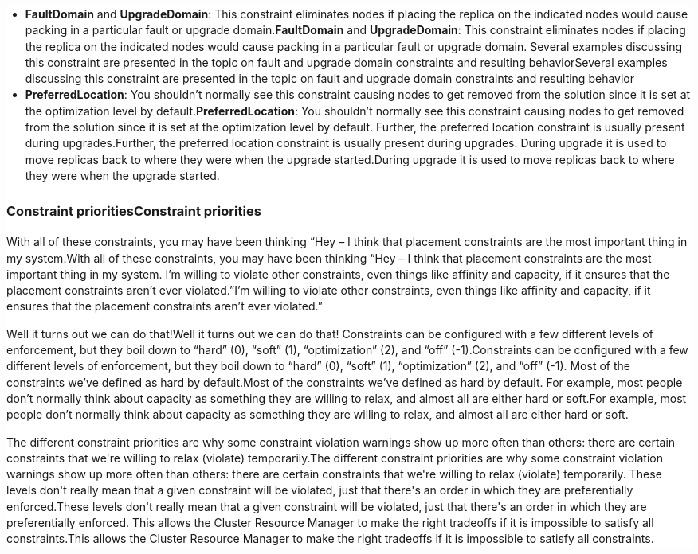 * <span data-ttu-id="ec7ac-160">**FaultDomain** and **UpgradeDomain**: This constraint eliminates nodes if placing the replica on the indicated nodes would cause packing in a particular fault or upgrade domain.</span><span class="sxs-lookup"><span data-stu-id="ec7ac-160">**FaultDomain** and **UpgradeDomain**: This constraint eliminates nodes if placing the replica on the indicated nodes would cause packing in a particular fault or upgrade domain.</span></span> <span data-ttu-id="ec7ac-161">Several examples discussing this constraint are presented in the topic on [fault and upgrade domain constraints and resulting behavior](service-fabric-cluster-resource-manager-cluster-description.md)</span><span class="sxs-lookup"><span data-stu-id="ec7ac-161">Several examples discussing this constraint are presented in the topic on [fault and upgrade domain constraints and resulting behavior](service-fabric-cluster-resource-manager-cluster-description.md)</span></span>
* <span data-ttu-id="ec7ac-162">**PreferredLocation**: You shouldn’t normally see this constraint causing nodes to get removed from the solution since it is set at the optimization level by default.</span><span class="sxs-lookup"><span data-stu-id="ec7ac-162">**PreferredLocation**: You shouldn’t normally see this constraint causing nodes to get removed from the solution since it is set at the optimization level by default.</span></span> <span data-ttu-id="ec7ac-163">Further, the preferred location constraint is usually present during upgrades.</span><span class="sxs-lookup"><span data-stu-id="ec7ac-163">Further, the preferred location constraint is usually present during upgrades.</span></span> <span data-ttu-id="ec7ac-164">During upgrade it is used to move replicas back to where they were when the upgrade started.</span><span class="sxs-lookup"><span data-stu-id="ec7ac-164">During upgrade it is used to move replicas back to where they were when the upgrade started.</span></span>

### <a name="constraint-priorities"></a><span data-ttu-id="ec7ac-165">Constraint priorities</span><span class="sxs-lookup"><span data-stu-id="ec7ac-165">Constraint priorities</span></span>
<span data-ttu-id="ec7ac-166">With all of these constraints, you may have been thinking “Hey – I think that placement constraints are the most important thing in my system.</span><span class="sxs-lookup"><span data-stu-id="ec7ac-166">With all of these constraints, you may have been thinking “Hey – I think that placement constraints are the most important thing in my system.</span></span> <span data-ttu-id="ec7ac-167">I’m willing to violate other constraints, even things like affinity and capacity, if it ensures that the placement constraints aren’t ever violated.”</span><span class="sxs-lookup"><span data-stu-id="ec7ac-167">I’m willing to violate other constraints, even things like affinity and capacity, if it ensures that the placement constraints aren’t ever violated.”</span></span>

<span data-ttu-id="ec7ac-168">Well it turns out we can do that!</span><span class="sxs-lookup"><span data-stu-id="ec7ac-168">Well it turns out we can do that!</span></span> <span data-ttu-id="ec7ac-169">Constraints can be configured with a few different levels of enforcement, but they boil down to “hard” (0), “soft” (1), “optimization” (2), and “off” (-1).</span><span class="sxs-lookup"><span data-stu-id="ec7ac-169">Constraints can be configured with a few different levels of enforcement, but they boil down to “hard” (0), “soft” (1), “optimization” (2), and “off” (-1).</span></span> <span data-ttu-id="ec7ac-170">Most of the constraints we’ve defined as hard by default.</span><span class="sxs-lookup"><span data-stu-id="ec7ac-170">Most of the constraints we’ve defined as hard by default.</span></span> <span data-ttu-id="ec7ac-171">For example, most people don’t normally think about capacity as something they are willing to relax, and almost all are either hard or soft.</span><span class="sxs-lookup"><span data-stu-id="ec7ac-171">For example, most people don’t normally think about capacity as something they are willing to relax, and almost all are either hard or soft.</span></span>

<span data-ttu-id="ec7ac-172">The different constraint priorities are why some constraint violation warnings show up more often than others: there are certain constraints that we're willing to relax (violate) temporarily.</span><span class="sxs-lookup"><span data-stu-id="ec7ac-172">The different constraint priorities are why some constraint violation warnings show up more often than others: there are certain constraints that we're willing to relax (violate) temporarily.</span></span> <span data-ttu-id="ec7ac-173">These levels don't really mean that a given constraint will be violated, just that there's an order in which they are preferentially enforced.</span><span class="sxs-lookup"><span data-stu-id="ec7ac-173">These levels don't really mean that a given constraint will be violated, just that there's an order in which they are preferentially enforced.</span></span> <span data-ttu-id="ec7ac-174">This allows the Cluster Resource Manager to make the right tradeoffs if it is impossible to satisfy all constraints.</span><span class="sxs-lookup"><span data-stu-id="ec7ac-174">This allows the Cluster Resource Manager to make the right tradeoffs if it is impossible to satisfy all constraints.</span></span>
